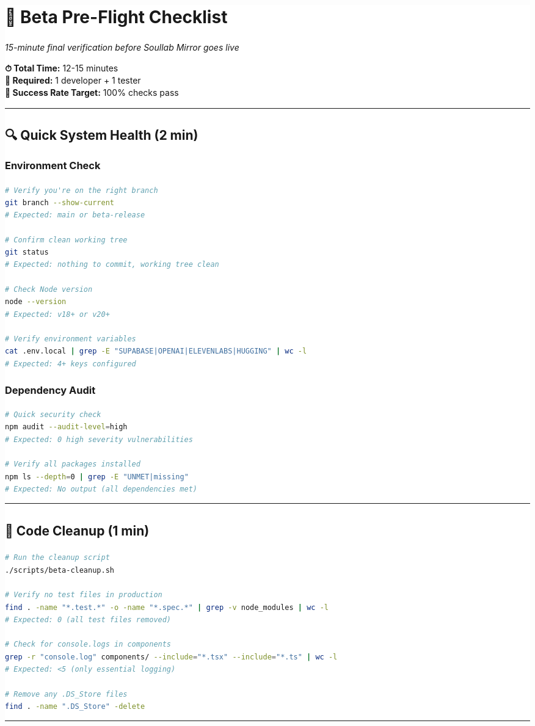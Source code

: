 # 🚀 Beta Pre-Flight Checklist
*15-minute final verification before Soullab Mirror goes live*

**⏱ Total Time:** 12-15 minutes  
**👥 Required:** 1 developer + 1 tester  
**🎯 Success Rate Target:** 100% checks pass

---

## 🔍 Quick System Health (2 min)

### Environment Check
```bash
# Verify you're on the right branch
git branch --show-current
# Expected: main or beta-release

# Confirm clean working tree
git status
# Expected: nothing to commit, working tree clean

# Check Node version
node --version
# Expected: v18+ or v20+

# Verify environment variables
cat .env.local | grep -E "SUPABASE|OPENAI|ELEVENLABS|HUGGING" | wc -l
# Expected: 4+ keys configured
```

### Dependency Audit
```bash
# Quick security check
npm audit --audit-level=high
# Expected: 0 high severity vulnerabilities

# Verify all packages installed
npm ls --depth=0 | grep -E "UNMET|missing"
# Expected: No output (all dependencies met)
```

---

## 🧹 Code Cleanup (1 min)

```bash
# Run the cleanup script
./scripts/beta-cleanup.sh

# Verify no test files in production
find . -name "*.test.*" -o -name "*.spec.*" | grep -v node_modules | wc -l
# Expected: 0 (all test files removed)

# Check for console.logs in components
grep -r "console.log" components/ --include="*.tsx" --include="*.ts" | wc -l
# Expected: <5 (only essential logging)

# Remove any .DS_Store files
find . -name ".DS_Store" -delete
```

---